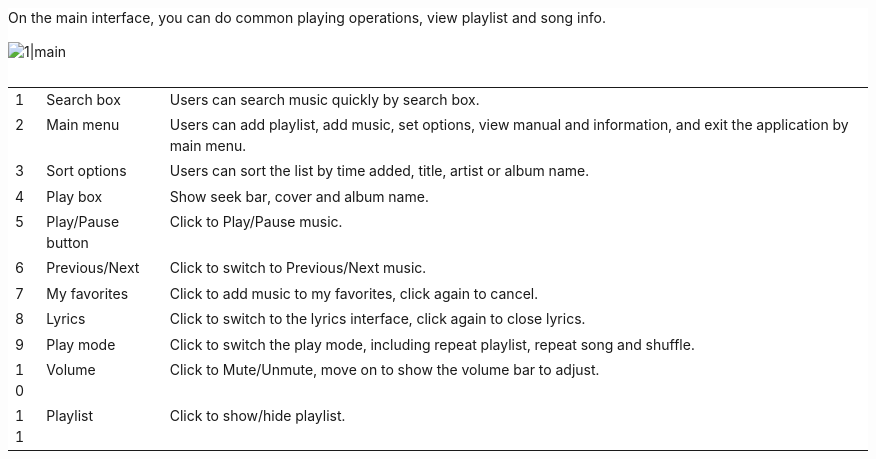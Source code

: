 On the main interface, you can do common playing operations, view playlist and song info.

![1|main](/apps/gxde-music/en_US/jpg/main.jpg)

<table class="block1">
    <caption></caption>
    <tbody>
        <tr>
            <td>1</td>
            <td>Search box</td>
            <td>Users can search music quickly by search box.</td>
        </tr>
        <tr>
            <td>2</td>
            <td>Main menu</td>
            <td>Users can add playlist, add music, set options, view manual and  information, and exit the application by main menu.</td>
        </tr>
    	<tr>
            <td>3</td>
            <td>Sort options</td>
            <td>Users can sort the list by time added, title, artist or album name.</td>
        </tr>
    	<tr>
            <td>4</td>
            <td>Play box</td>
            <td>Show seek bar, cover and album name.</td>
        </tr>
    		<tr>
            <td>5</td>
            <td>Play/Pause button</td>
            <td>Click to Play/Pause music.</td>
        </tr>
    	<tr>
            <td>6</td>
            <td>Previous/Next</td>
            <td>Click to switch to Previous/Next music.</td>
        </tr>
    	<tr>
            <td>7</td>
            <td>My favorites</td>
            <td>Click to add music to my favorites, click again to cancel.</td>
        </tr>
    	<tr>
            <td>8</td>
            <td>Lyrics</td>
            <td>Click to switch to the lyrics interface, click again to close lyrics.</td>
        </tr>
    		<tr>
            <td>9</td>
            <td>Play mode</td>
            <td>Click to switch the play mode, including repeat playlist, repeat song and shuffle.</td>
        </tr>
    		<tr>
            <td>10</td>
            <td>Volume</td>
            <td>Click to Mute/Unmute, move on to show the volume bar to adjust.</td>
        </tr>
    		<tr>
            <td>11</td>
            <td>Playlist</td>
            <td>Click to show/hide playlist.</td>
        </tr>
    </tbody>
